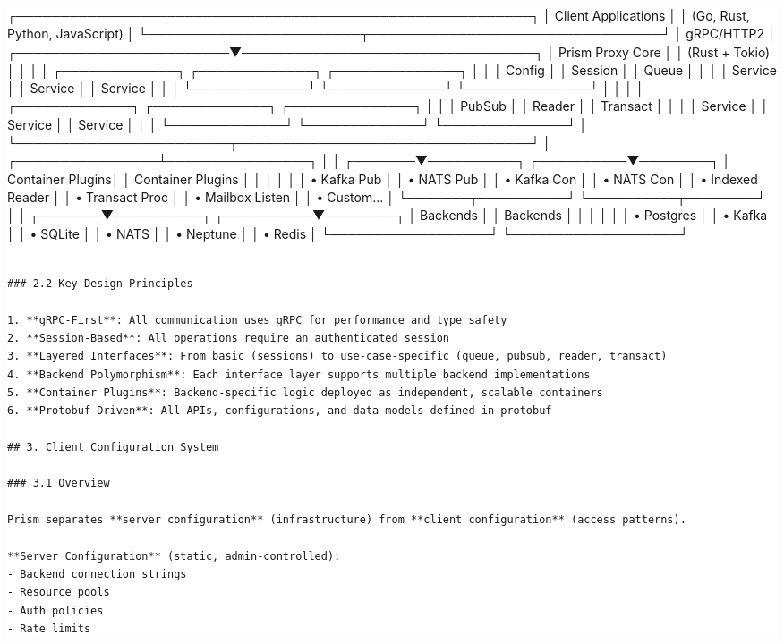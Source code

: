 ┌──────────────────────────────────────────────────────────┐
│                   Client Applications                    │
│              (Go, Rust, Python, JavaScript)              │
└────────────────────────┬─────────────────────────────────┘
                         │ gRPC/HTTP2
                         │
┌────────────────────────▼─────────────────────────────────┐
│                   Prism Proxy Core                       │
│                   (Rust + Tokio)                         │
│                                                           │
│  ┌─────────────┐  ┌─────────────┐  ┌──────────────┐    │
│  │   Config    │  │   Session   │  │    Queue     │    │
│  │   Service   │  │   Service   │  │   Service    │    │
│  └─────────────┘  └─────────────┘  └──────────────┘    │
│                                                           │
│  ┌─────────────┐  ┌─────────────┐  ┌──────────────┐    │
│  │   PubSub    │  │   Reader    │  │   Transact   │    │
│  │   Service   │  │   Service   │  │   Service    │    │
│  └─────────────┘  └─────────────┘  └──────────────┘    │
└────────────────────────┬─────────────────────────────────┘
                         │
        ┌────────────────┴────────────────┐
        │                                 │
┌───────▼──────────┐           ┌──────────▼────────┐
│ Container Plugins│           │ Container Plugins │
│                  │           │                   │
│ • Kafka Pub      │           │ • NATS Pub       │
│ • Kafka Con      │           │ • NATS Con       │
│ • Indexed Reader │           │ • Transact Proc  │
│ • Mailbox Listen │           │ • Custom...      │
└───────┬──────────┘           └──────────┬────────┘
        │                                 │
┌───────▼──────────┐           ┌──────────▼────────┐
│     Backends     │           │     Backends      │
│                  │           │                   │
│ • Postgres       │           │ • Kafka          │
│ • SQLite         │           │ • NATS           │
│ • Neptune        │           │ • Redis          │
└──────────────────┘           └───────────────────┘
```text

### 2.2 Key Design Principles

1. **gRPC-First**: All communication uses gRPC for performance and type safety
2. **Session-Based**: All operations require an authenticated session
3. **Layered Interfaces**: From basic (sessions) to use-case-specific (queue, pubsub, reader, transact)
4. **Backend Polymorphism**: Each interface layer supports multiple backend implementations
5. **Container Plugins**: Backend-specific logic deployed as independent, scalable containers
6. **Protobuf-Driven**: All APIs, configurations, and data models defined in protobuf

## 3. Client Configuration System

### 3.1 Overview

Prism separates **server configuration** (infrastructure) from **client configuration** (access patterns).

**Server Configuration** (static, admin-controlled):
- Backend connection strings
- Resource pools
- Auth policies
- Rate limits

```
